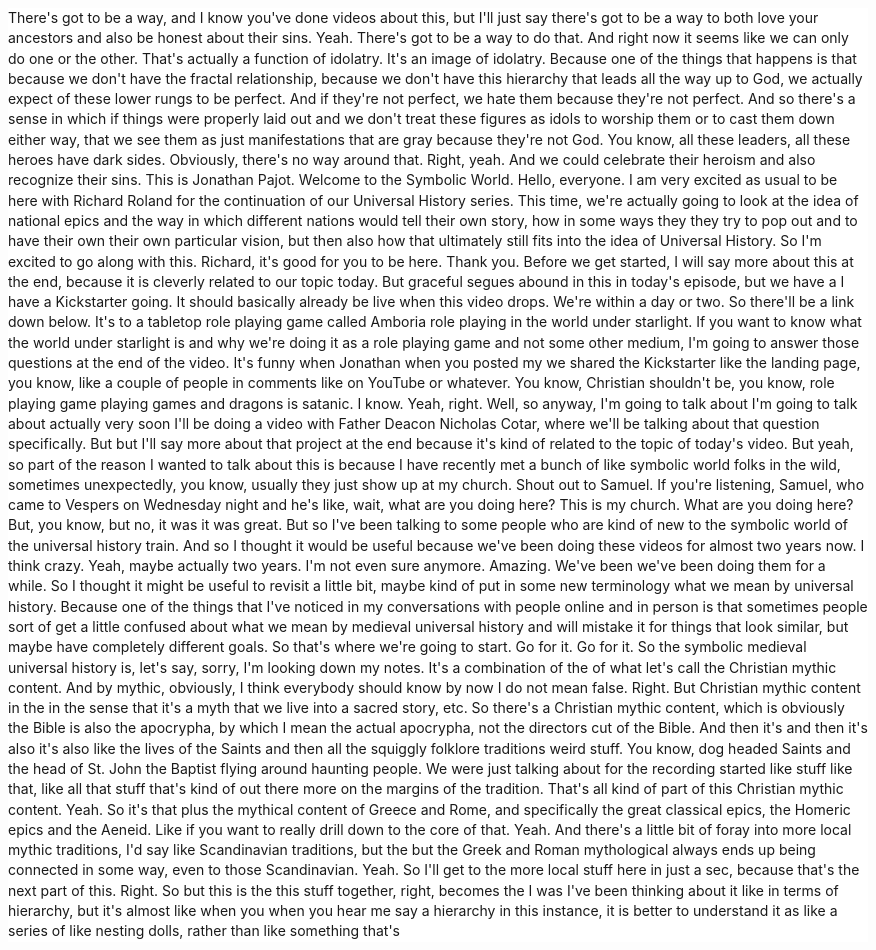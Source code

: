  There's got to be a way, and I know you've done videos about this, but I'll just say there's got to be a way to both love your ancestors and also be honest about their sins. Yeah. There's got to be a way to do that. And right now it seems like we can only do one or the other. That's actually a function of idolatry. It's an image of idolatry. Because one of the things that happens is that because we don't have the fractal relationship, because we don't have this hierarchy that leads all the way up to God, we actually expect of these lower rungs to be perfect. And if they're not perfect, we hate them because they're not perfect. And so there's a sense in which if things were properly laid out and we don't treat these figures as idols to worship them or to cast them down either way, that we see them as just manifestations that are gray because they're not God. You know, all these leaders, all these heroes have dark sides. Obviously, there's no way around that. Right, yeah. And we could celebrate their heroism and also recognize their sins. This is Jonathan Pajot. Welcome to the Symbolic World. Hello, everyone. I am very excited as usual to be here with Richard Roland for the continuation of our Universal History series. This time, we're actually going to look at the idea of national epics and the way in which different nations would tell their own story, how in some ways they they try to pop out and to have their own their own particular vision, but then also how that ultimately still fits into the idea of Universal History. So I'm excited to go along with this. Richard, it's good for you to be here. Thank you. Before we get started, I will say more about this at the end, because it is cleverly related to our topic today. But graceful segues abound in this in today's episode, but we have a I have a Kickstarter going. It should basically already be live when this video drops. We're within a day or two. So there'll be a link down below. It's to a tabletop role playing game called Amboria role playing in the world under starlight. If you want to know what the world under starlight is and why we're doing it as a role playing game and not some other medium, I'm going to answer those questions at the end of the video. It's funny when Jonathan when you posted my we shared the Kickstarter like the landing page, you know, like a couple of people in comments like on YouTube or whatever. You know, Christian shouldn't be, you know, role playing game playing games and dragons is satanic. I know. Yeah, right. Well, so anyway, I'm going to talk about I'm going to talk about actually very soon I'll be doing a video with Father Deacon Nicholas Cotar, where we'll be talking about that question specifically. But but I'll say more about that project at the end because it's kind of related to the topic of today's video. But yeah, so part of the reason I wanted to talk about this is because I have recently met a bunch of like symbolic world folks in the wild, sometimes unexpectedly, you know, usually they just show up at my church. Shout out to Samuel. If you're listening, Samuel, who came to Vespers on Wednesday night and he's like, wait, what are you doing here? This is my church. What are you doing here? But, you know, but no, it was it was great. But so I've been talking to some people who are kind of new to the symbolic world of the universal history train. And so I thought it would be useful because we've been doing these videos for almost two years now. I think crazy. Yeah, maybe actually two years. I'm not even sure anymore. Amazing. We've been we've been doing them for a while. So I thought it might be useful to revisit a little bit, maybe kind of put in some new terminology what we mean by universal history. Because one of the things that I've noticed in my conversations with people online and in person is that sometimes people sort of get a little confused about what we mean by medieval universal history and will mistake it for things that look similar, but maybe have completely different goals. So that's where we're going to start. Go for it. Go for it. So the symbolic medieval universal history is, let's say, sorry, I'm looking down my notes. It's a combination of the of what let's call the Christian mythic content. And by mythic, obviously, I think everybody should know by now I do not mean false. Right. But Christian mythic content in the in the sense that it's a myth that we live into a sacred story, etc. So there's a Christian mythic content, which is obviously the Bible is also the apocrypha, by which I mean the actual apocrypha, not the directors cut of the Bible. And then it's and then it's also it's also like the lives of the Saints and then all the squiggly folklore traditions weird stuff. You know, dog headed Saints and the head of St. John the Baptist flying around haunting people. We were just talking about for the recording started like stuff like that, like all that stuff that's kind of out there more on the margins of the tradition. That's all kind of part of this Christian mythic content. Yeah. So it's that plus the mythical content of Greece and Rome, and specifically the great classical epics, the Homeric epics and the Aeneid. Like if you want to really drill down to the core of that. Yeah. And there's a little bit of foray into more local mythic traditions, I'd say like Scandinavian traditions, but the but the Greek and Roman mythological always ends up being connected in some way, even to those Scandinavian. Yeah. So I'll get to the more local stuff here in just a sec, because that's the next part of this. Right. So but this is the this stuff together, right, becomes the I was I've been thinking about it like in terms of hierarchy, but it's almost like when you when you hear me say a hierarchy in this instance, it is better to understand it as like a series of like nesting dolls, rather than like something that's